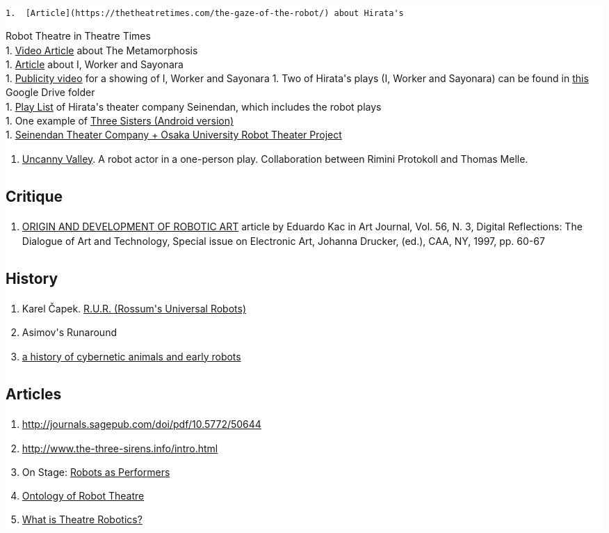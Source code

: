 	1.  [Article](https://thetheatretimes.com/the-gaze-of-the-robot/) about Hirata's
Robot Theatre in Theatre Times  
	1.  [Video Article](https://www.youtube.com/watch?v=DllPedBqjjw) about The
Metamorphosis  
	1.  [Article](https://muse.jhu.edu/article/522851) about I, Worker and Sayonara  
	1.  [Publicity video](https://www.youtube.com/watch?v=Uo-4RQPEHIk) for a showing
	of I, Worker and Sayonara
	1.  Two of Hirata's plays (I, Worker and Sayonara) can be found in [this](https://drive.google.com/drive/u/0/folders/1P2xM8_1muDHbNeO_whHsqSpniy_LLpYq) Google Drive folder  
	1.  [Play List](http://www.seinendan.org/eng/play/) of Hirata's theater company
	Seinendan, which includes the robot plays  
	1.  One example of [Three Sisters (Android version)](https://mercatflors.cat/en/espectacle/les-tres-germanes-versio-androide-3/)    
	1. [Seinendan Theater Company + Osaka University Robot Theater
Project](http://www.japansociety.org/event/seinendan-theater-company-osaka-university-robot-theater-project-sayonara-i-worker)

1.  [Uncanny Valley](https://www.rimini-protokoll.de/website/en/project/unheimliches-tal-uncanny-valley). A robot actor in a one-person play. 
Collaboration between Rimini Protokoll and Thomas Melle.


## Critique
1. [ORIGIN AND DEVELOPMENT OF ROBOTIC
   ART](https://www.ekac.org/roboticart.html) article by Eduardo Kac in  Art
   Journal, Vol. 56, N. 3, Digital Reflections: The Dialogue of Art and
   Technology, Special issue on Electronic Art, Johanna Drucker, (ed.), CAA,
   NY, 1997, pp. 60-67

## History

1. Karel Čapek. [R.U.R. (Rossum's Universal
Robots)](http://preprints.readingroo.ms/RUR/rur.pdf)

1. Asimov's Runaround 

1. [a history of cybernetic animals and early
robots](http://cyberneticzoo.com/)

## Articles

1. http://journals.sagepub.com/doi/pdf/10.5772/50644

1. http://www.the-three-sirens.info/intro.html

1. On Stage: [Robots as
Performers](http://guyhoffman.com/publications/HoffmanRSS11Workshop.pdf)

1. [Ontology of Robot
Theatre](http://wustl.probablydavid.com/publications/ontology.pdf)

1. [What is Theatre
Robotics?](http://bostoncommons.net/what-is-theater-robotics/)
